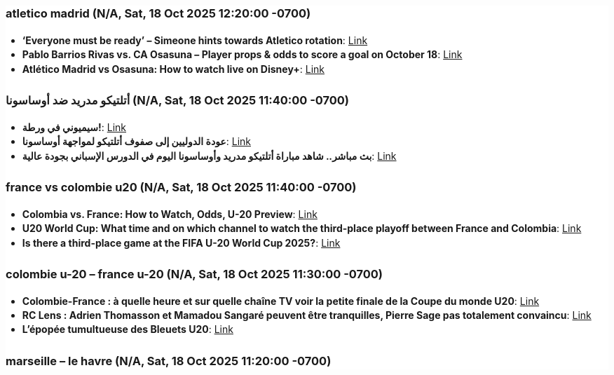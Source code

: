 ### atletico madrid (N/A, Sat, 18 Oct 2025 12:20:00 -0700)

- **‘Everyone must be ready’ – Simeone hints towards Atletico rotation**: [Link](https://www.beinsports.com/en-us/soccer/la-liga/articles/everyone-must-be-ready--simeone-hints-towards-atletico-rotation-2025-10-17)
- **Pablo Barrios Rivas vs. CA Osasuna – Player props & odds to score a goal on October 18**: [Link](https://prosoccerwire.usatoday.com/story/sports/2025/10/18/pablo-barrios-rivas-soccer-player-props-10-18-2025/86763686007/)
- **Atlético Madrid vs Osasuna: How to watch live on Disney+**: [Link](https://www.espn.com/soccer/story/_/id/46612703/atletico-madrid-vs-osasuna-how-watch-stats-team-news-la-liga-2025-26)


### أتلتيكو مدريد ضد أوساسونا (N/A, Sat, 18 Oct 2025 11:40:00 -0700)

- **سيميوني في ورطة!**: [Link](https://hihi2.com/2025/10/14/p3426856.html)
- **عودة الدوليين إلى صفوف أتلتيكو لمواجهة أوساسونا**: [Link](https://24.ae/article/924366/%D8%B9%D9%88%D8%AF%D8%A9-%D8%A7%D9%84%D8%AF%D9%88%D9%84%D9%8A%D9%8A%D9%86-%D8%A5%D9%84%D9%89-%D8%B5%D9%81%D9%88%D9%81-%D8%A3%D8%AA%D9%84%D8%AA%D9%8A%D9%83%D9%88-%D9%84%D9%85%D9%88%D8%A7%D8%AC%D9%87%D8%A9-%D8%A3%D9%88%D8%B3%D8%A7%D8%B3%D9%88%D9%86%D8%A7)
- **بث مباشر.. شاهد مباراة أتلتيكو مدريد وأوساسونا اليوم في الدورس الإسباني بجودة عالية**: [Link](https://www.almashhad.news/348420)


### france vs colombie u20 (N/A, Sat, 18 Oct 2025 11:40:00 -0700)

- **Colombia vs. France: How to Watch, Odds, U-20 Preview**: [Link](https://www.foxnews.com/sports/colombia-vs-france-how-watch-odds-u-20-preview)
- **U20 World Cup: What time and on which channel to watch the third-place playoff between France and Colombia**: [Link](https://foot-africa.com/en/news/u20-world-cup-what-time-and-on-which-channel-to-watch-the-third-place-playoff-between-france-and-colombia-923877/)
- **Is there a third-place game at the FIFA U-20 World Cup 2025?**: [Link](https://bolavip.com/en/soccer/fifa-u20-world-cup-third-place-game)


### colombie u-20 – france u-20 (N/A, Sat, 18 Oct 2025 11:30:00 -0700)

- **Colombie-France : à quelle heure et sur quelle chaîne TV voir la petite finale de la Coupe du monde U20**: [Link](https://www.leparisien.fr/sports/football/colombie-france-a-quelle-heure-et-sur-quelle-chaine-tv-voir-la-petite-finale-de-la-coupe-du-monde-u20-18-10-2025-ZYQ3XQYSGRHD3APOA5DECZK7SU.php)
- **RC Lens : Adrien Thomasson et Mamadou Sangaré peuvent être tranquilles, Pierre Sage pas totalement convaincu**: [Link](https://www.footenfrance.fr/RC-Lens-Adrien-Thomasson-et-Mamadou-Sangare-peuvent-etre-tranquilles-Pierre-Sage-pas-totalement-convaincu_a1662.html)
- **L’épopée tumultueuse des Bleuets U20**: [Link](https://lesinguliersete.fr/lepopee-tumultueuse-des-bleuets-u20/)


### marseille – le havre (N/A, Sat, 18 Oct 2025 11:20:00 -0700)
